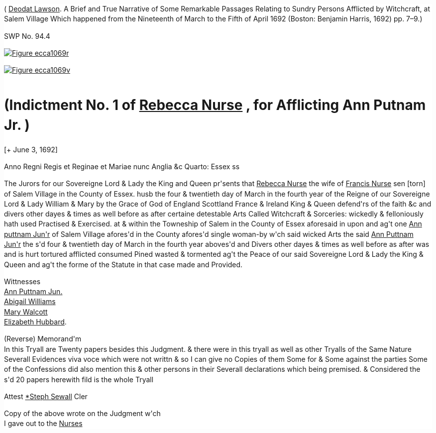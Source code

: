 ( [Deodat Lawson](/tag/lawson_deodat.html). A Brief and True Narrative of Some Remarkable  Passages Relating to Sundry Persons Afflicted by Witchcraft, at Salem Village Which happened from the Nineteenth of March to the Fifth of April 1692 (Boston: Benjamin Harris, 1692) pp. 7–9.)


</div>



<div markdown class="doc" id="n94.4">

<div class="doc_id">SWP No. 94.4</div>


<span markdown class="figure">[![Figure ecca1069r](archives/ecca/thumb/ecca1069r.jpg)](archives/ecca/large/ecca1069r.jpg)</span>

<span markdown class="figure">[![Figure ecca1069v](archives/ecca/thumb/ecca1069v.jpg)](archives/ecca/large/ecca1069v.jpg)</span>

# (Indictment No. 1 of [Rebecca Nurse](/tag/nurse_rebecca.html) , for Afflicting Ann Putnam Jr. )

[+ June 3, 1692]

Anno Regni Regis et Reginae et Mariae nunc Anglia &c Quarto: Essex ss 

The Jurors for our Sovereigne Lord & Lady the King and Queen pr'sents that [Rebecca Nurse](/tag/nurse_rebecca.html) the wife of [Francis Nurse](/tag/nurse_francis.html) sen [torn] of Salem Village in the County of Essex. husb the four & twentieth day of March in the fourth year of the Reigne of our Sovereigne Lord & Lady William & Mary by the Grace of God of England Scottland France & Ireland King & Queen defend'rs of the faith &c and divers other dayes & times as well before as after certaine detestable Arts Called Witchcraft & Sorceries: wickedly & felloniously hath used Practised & Exercised. at & within the Towneship of Salem in the County of Essex aforesaid in upon and ag't one [Ann puttnam Jun'r](/tag/putnam_ann_jr.html) of Salem Village afores'd in the County afores'd single woman-by w'ch said wicked Arts the said [Ann Puttnam Jun'r](/tag/putnam_ann_jr.html) the s'd four & twentieth day of March in the fourth year aboves'd and Divers other dayes & times as well before as after was and is hurt tortured afflicted consumed Pined wasted & tormented ag't the Peace of our said Sovereigne Lord & Lady the King & Queen and ag't the forme of the Statute in that case made and Provided.

Wittnesses  
[Ann Puttnam Jun.](/tag/putnam_ann_jr.html)  
[Abigail Williams](/tag/williams_abigail.html)  
[Mary Walcott](/tag/walcott_mary.html)  
[Elizabeth Hubbard](/tag/hubbard_elizabeth.html).

(Reverse)  Memorand'm  
In this Tryall are Twenty papers besides this Judgment. & there were in this tryall as well as other Tryalls of the Same Nature Severall Evidences viva voce which were not writtn & so I can give no Copies of them Some for & Some against the parties Some of the Confessions did also mention this & other persons in their Severall declarations which being premised. & Considered the s'd 20 papers herewith fild is the whole Tryall 

Attest [*Steph Sewall](/tag/sewall_stephen.html) Cler

Copy of the above wrote on the Judgment w'ch  
I gave out to the [Nurses](/tag/nurse_francis.html)
